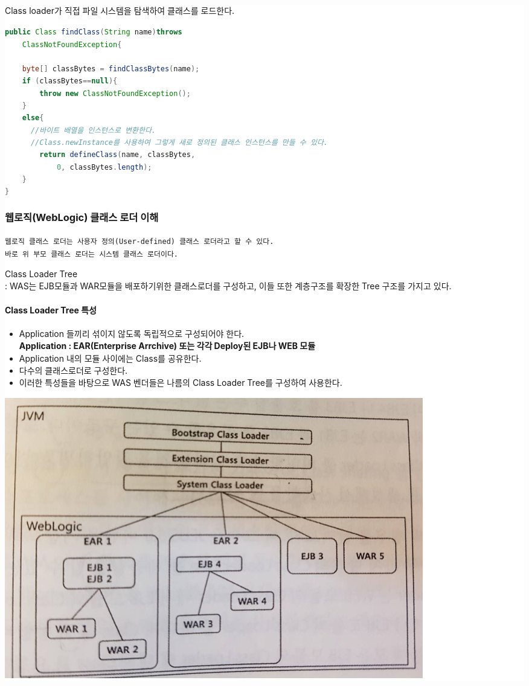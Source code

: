 Class loader가 직접 파일 시스템을 탐색하여 클래스를 로드한다.

``` java
public Class findClass(String name)throws
    ClassNotFoundException{

    byte[] classBytes = findClassBytes(name);
    if (classBytes==null){
        throw new ClassNotFoundException();
    }
    else{
      //바이트 배열을 인스턴스로 변환한다.
      //Class.newInstance를 사용하여 그렇게 새로 정의된 클래스 인스턴스를 만들 수 있다.
        return defineClass(name, classBytes,
            0, classBytes.length);
    }
}
```
### 웹로직(WebLogic) 클래스 로더 이해
```
웹로직 클래스 로더는 사용자 정의(User-defined) 클래스 로더라고 할 수 있다.
바로 위 부모 클래스 로더는 시스템 클래스 로더이다.
```

Class Loader Tree <br>
: WAS는 EJB모듈과 WAR모듈을 배포하기위한 클래스로더를 구성하고, 이들 또한 계층구조를 확장한 Tree 구조를 가지고 있다.

#### Class Loader Tree 특성
- Application 들끼리 섞이지 않도록 독립적으로 구성되어야 한다. <br>
**Application : EAR(Enterprise Arrchive) 또는 각각 Deploy된 EJB나 WEB 모듈**
- Application 내의 모듈 사이에는 Class를 공유한다.
- 다수의 클래스로더로 구성한다.
- 이러한 특성들을 바탕으로 WAS 벤더들은 나름의 Class Loader Tree를 구성하여 사용한다.

![was_classloader](./was_classloader.PNG)
